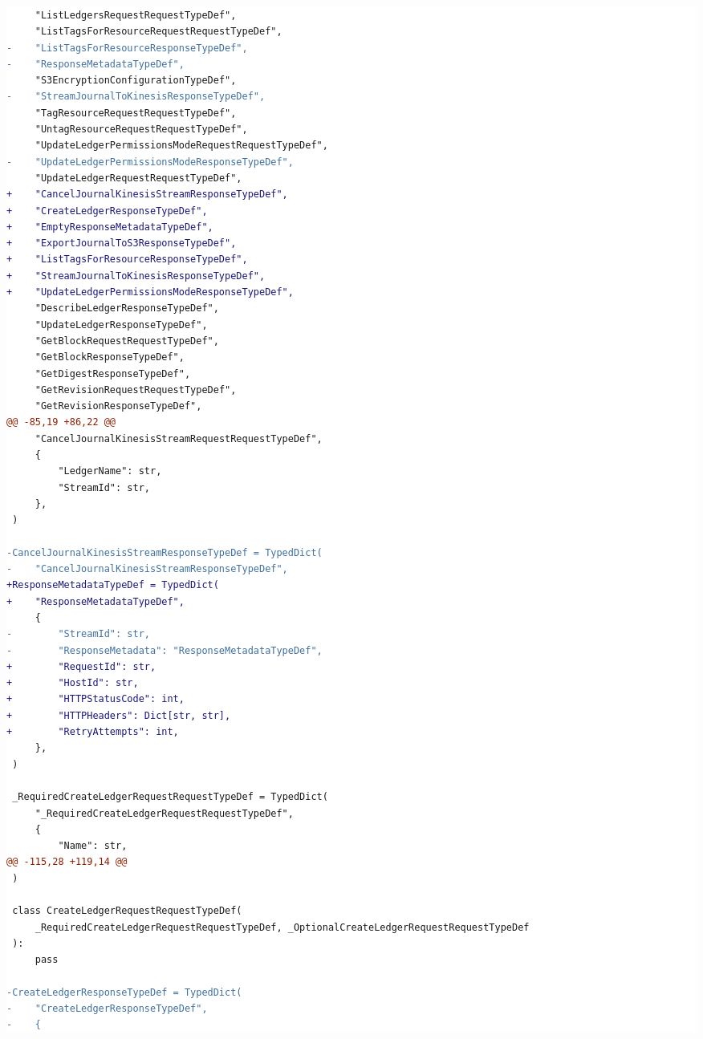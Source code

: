 ```diff
     "ListLedgersRequestRequestTypeDef",
     "ListTagsForResourceRequestRequestTypeDef",
-    "ListTagsForResourceResponseTypeDef",
-    "ResponseMetadataTypeDef",
     "S3EncryptionConfigurationTypeDef",
-    "StreamJournalToKinesisResponseTypeDef",
     "TagResourceRequestRequestTypeDef",
     "UntagResourceRequestRequestTypeDef",
     "UpdateLedgerPermissionsModeRequestRequestTypeDef",
-    "UpdateLedgerPermissionsModeResponseTypeDef",
     "UpdateLedgerRequestRequestTypeDef",
+    "CancelJournalKinesisStreamResponseTypeDef",
+    "CreateLedgerResponseTypeDef",
+    "EmptyResponseMetadataTypeDef",
+    "ExportJournalToS3ResponseTypeDef",
+    "ListTagsForResourceResponseTypeDef",
+    "StreamJournalToKinesisResponseTypeDef",
+    "UpdateLedgerPermissionsModeResponseTypeDef",
     "DescribeLedgerResponseTypeDef",
     "UpdateLedgerResponseTypeDef",
     "GetBlockRequestRequestTypeDef",
     "GetBlockResponseTypeDef",
     "GetDigestResponseTypeDef",
     "GetRevisionRequestRequestTypeDef",
     "GetRevisionResponseTypeDef",
@@ -85,19 +86,22 @@
     "CancelJournalKinesisStreamRequestRequestTypeDef",
     {
         "LedgerName": str,
         "StreamId": str,
     },
 )
 
-CancelJournalKinesisStreamResponseTypeDef = TypedDict(
-    "CancelJournalKinesisStreamResponseTypeDef",
+ResponseMetadataTypeDef = TypedDict(
+    "ResponseMetadataTypeDef",
     {
-        "StreamId": str,
-        "ResponseMetadata": "ResponseMetadataTypeDef",
+        "RequestId": str,
+        "HostId": str,
+        "HTTPStatusCode": int,
+        "HTTPHeaders": Dict[str, str],
+        "RetryAttempts": int,
     },
 )
 
 _RequiredCreateLedgerRequestRequestTypeDef = TypedDict(
     "_RequiredCreateLedgerRequestRequestTypeDef",
     {
         "Name": str,
@@ -115,28 +119,14 @@
 )
 
 class CreateLedgerRequestRequestTypeDef(
     _RequiredCreateLedgerRequestRequestTypeDef, _OptionalCreateLedgerRequestRequestTypeDef
 ):
     pass
 
-CreateLedgerResponseTypeDef = TypedDict(
-    "CreateLedgerResponseTypeDef",
-    {
```